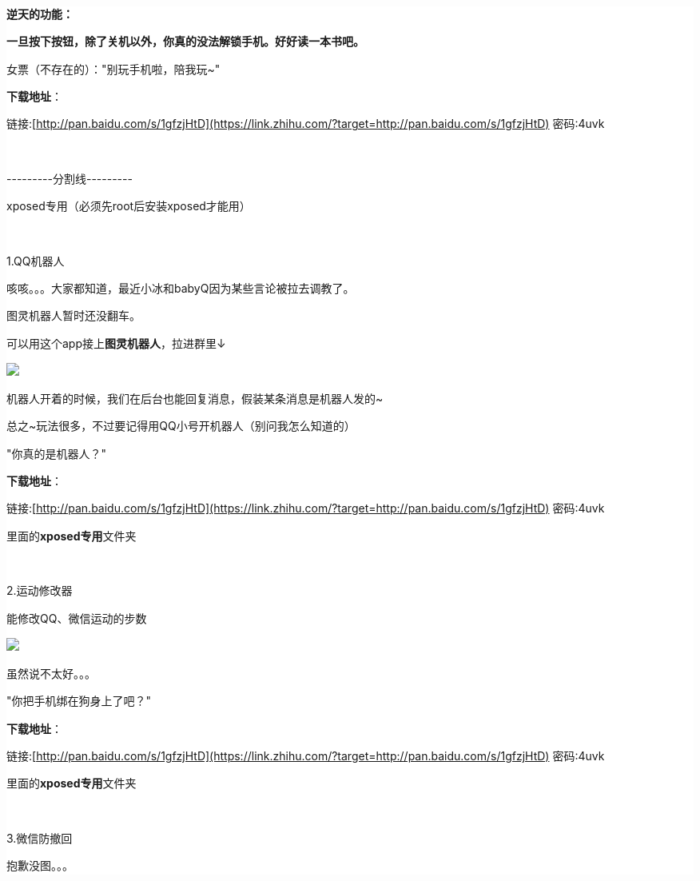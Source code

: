 **逆天的功能：**

**一旦按下按钮，除了关机以外，你真的没法解锁手机。好好读一本书吧。**

女票（不存在的）："别玩手机啦，陪我玩\~"

**下载地址**：

链接:[http://pan.baidu.com/s/1gfzjHtD](https://link.zhihu.com/?target=http://pan.baidu.com/s/1gfzjHtD) 密码:4uvk

 

---------分割线---------

xposed专用（必须先root后安装xposed才能用）

 

1.QQ机器人

咳咳。。。大家都知道，最近小冰和babyQ因为某些言论被拉去调教了。

图灵机器人暂时还没翻车。

可以用这个app接上**图灵机器人**，拉进群里↓

![](028_安卓是否有一些冷门但却逆天的APP呢？_010.png)

机器人开着的时候，我们在后台也能回复消息，假装某条消息是机器人发的\~

总之\~玩法很多，不过要记得用QQ小号开机器人（别问我怎么知道的）

"你真的是机器人？"

**下载地址**：

链接:[http://pan.baidu.com/s/1gfzjHtD](https://link.zhihu.com/?target=http://pan.baidu.com/s/1gfzjHtD) 密码:4uvk

里面的**xposed专用**文件夹

 

2.运动修改器

能修改QQ、微信运动的步数

![](028_安卓是否有一些冷门但却逆天的APP呢？_011.png)

虽然说不太好。。。

"你把手机绑在狗身上了吧？"

**下载地址**：

链接:[http://pan.baidu.com/s/1gfzjHtD](https://link.zhihu.com/?target=http://pan.baidu.com/s/1gfzjHtD) 密码:4uvk

里面的**xposed专用**文件夹

 

3.微信防撤回

抱歉没图。。。
